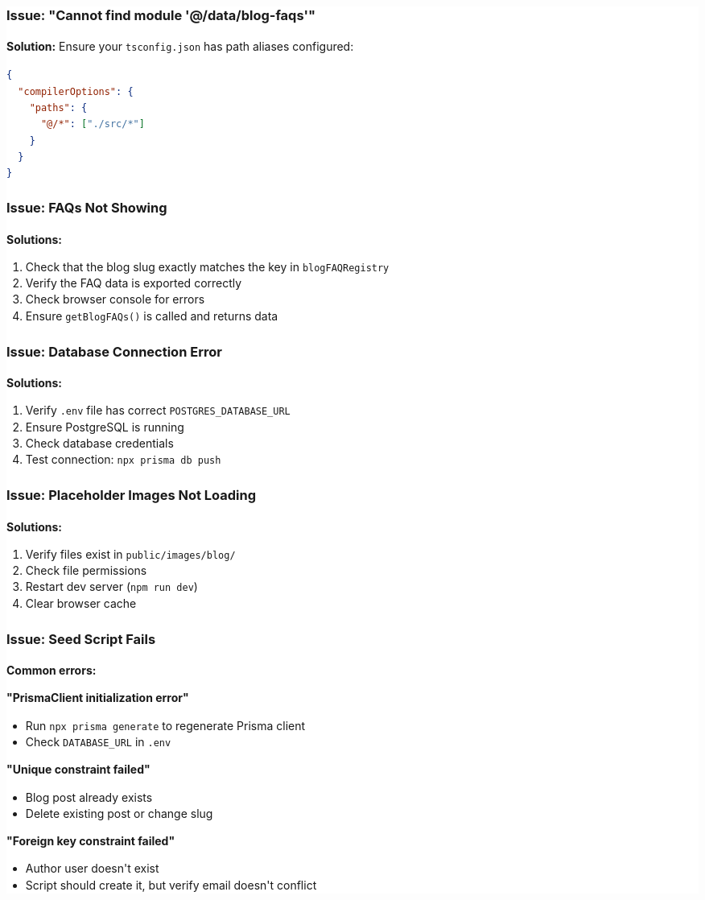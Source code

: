 ### Issue: "Cannot find module '@/data/blog-faqs'"

**Solution:** Ensure your `tsconfig.json` has path aliases configured:

```json
{
  "compilerOptions": {
    "paths": {
      "@/*": ["./src/*"]
    }
  }
}
```

### Issue: FAQs Not Showing

**Solutions:**
1. Check that the blog slug exactly matches the key in `blogFAQRegistry`
2. Verify the FAQ data is exported correctly
3. Check browser console for errors
4. Ensure `getBlogFAQs()` is called and returns data

### Issue: Database Connection Error

**Solutions:**
1. Verify `.env` file has correct `POSTGRES_DATABASE_URL`
2. Ensure PostgreSQL is running
3. Check database credentials
4. Test connection: `npx prisma db push`

### Issue: Placeholder Images Not Loading

**Solutions:**
1. Verify files exist in `public/images/blog/`
2. Check file permissions
3. Restart dev server (`npm run dev`)
4. Clear browser cache

### Issue: Seed Script Fails

**Common errors:**

**"PrismaClient initialization error"**
- Run `npx prisma generate` to regenerate Prisma client
- Check `DATABASE_URL` in `.env`

**"Unique constraint failed"**
- Blog post already exists
- Delete existing post or change slug

**"Foreign key constraint failed"**
- Author user doesn't exist
- Script should create it, but verify email doesn't conflict
